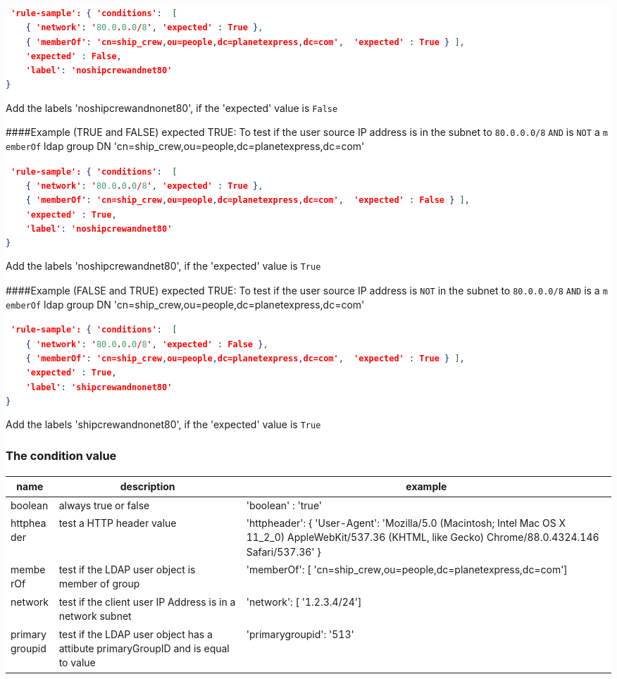 
```json 
 'rule-sample': { 'conditions':  [ 
 	{ 'network': '80.0.0.0/8', 'expected' : True },
 	{ 'memberOf': 'cn=ship_crew,ou=people,dc=planetexpress,dc=com',  'expected' : True } ], 
 	'expected' : False,
	'label': 'noshipcrewandnet80'
}
```

Add the labels 'noshipcrewandnonet80', if the 'expected' value is `False`



####Example (TRUE and FALSE) expected TRUE:
To test if the user source IP address is in the subnet to `80.0.0.0/8` `AND` is  `NOT` a `memberOf` ldap group DN 'cn=ship_crew,ou=people,dc=planetexpress,dc=com' 


```json 
 'rule-sample': { 'conditions':  [ 
 	{ 'network': '80.0.0.0/8', 'expected' : True },
 	{ 'memberOf': 'cn=ship_crew,ou=people,dc=planetexpress,dc=com',  'expected' : False } ], 
 	'expected' : True,
	'label': 'noshipcrewandnet80'
}
```

Add the labels 'noshipcrewandnet80', if the 'expected' value is `True`



####Example (FALSE and TRUE) expected TRUE:
To test if the user source IP address is `NOT` in the subnet to `80.0.0.0/8` `AND` is   a `memberOf` ldap group DN 'cn=ship_crew,ou=people,dc=planetexpress,dc=com' 


```json 
 'rule-sample': { 'conditions':  [ 
 	{ 'network': '80.0.0.0/8', 'expected' : False },
 	{ 'memberOf': 'cn=ship_crew,ou=people,dc=planetexpress,dc=com',  'expected' : True } ], 
 	'expected' : True,
	'label': 'shipcrewandnonet80'
}
```

Add the labels 'shipcrewandnonet80', if the 'expected' value is `True`



### The condition value


| name           | description                 | example          |
|----------------|-----------------------------|------------------|
| boolean        | always true or false        | 'boolean' : 'true' |
| httpheader     | test a HTTP header value    | 'httpheader': { 'User-Agent': 'Mozilla/5.0 (Macintosh; Intel Mac OS X 11_2_0) AppleWebKit/537.36 (KHTML, like Gecko) Chrome/88.0.4324.146 Safari/537.36' }  |
| memberOf       | test if the LDAP user object is member of group      | 'memberOf': [ 'cn=ship_crew,ou=people,dc=planetexpress,dc=com']  |
| network        | test if the client user IP Address is in a network subnet      | 'network': [ '1.2.3.4/24'] |
| primarygroupid | test if the LDAP user object has a attibute primaryGroupID and is equal to value    | 'primarygroupid': '513' |
